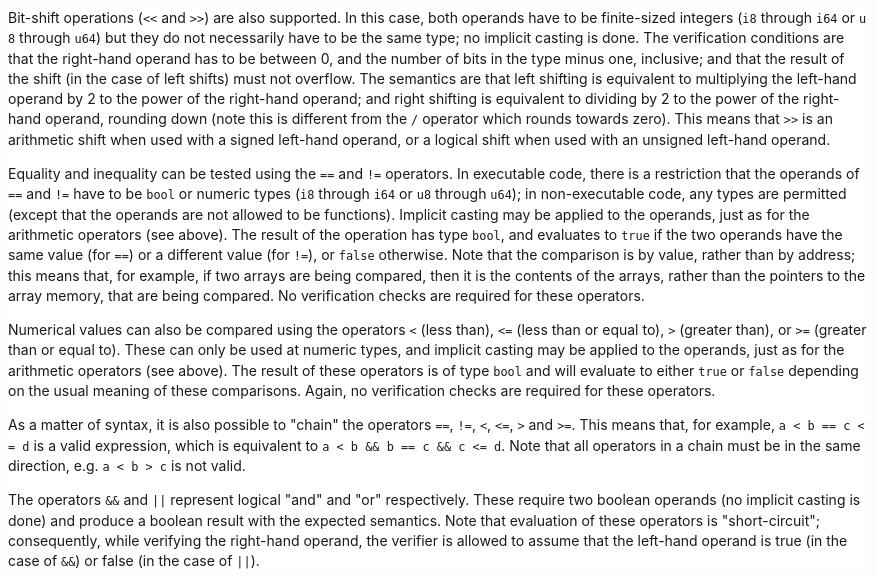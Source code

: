 Bit-shift operations (`<<` and `>>`) are also supported. In this case,
both operands have to be finite-sized integers (`i8` through `i64` or
`u8` through `u64`) but they do not necessarily have to be the same
type; no implicit casting is done. The verification conditions are
that the right-hand operand has to be between 0, and the number of
bits in the type minus one, inclusive; and that the result of the
shift (in the case of left shifts) must not overflow. The semantics
are that left shifting is equivalent to multiplying the left-hand
operand by 2 to the power of the right-hand operand; and right
shifting is equivalent to dividing by 2 to the power of the right-hand
operand, rounding down (note this is different from the `/` operator
which rounds towards zero). This means that `>>` is an arithmetic
shift when used with a signed left-hand operand, or a logical shift
when used with an unsigned left-hand operand.

Equality and inequality can be tested using the `==` and `!=`
operators. In executable code, there is a restriction that the
operands of `==` and `!=` have to be `bool` or numeric types (`i8`
through `i64` or `u8` through `u64`); in non-executable code, any
types are permitted (except that the operands are not allowed to be
functions). Implicit casting may be applied to the operands, just as
for the arithmetic operators (see above). The result of the operation
has type `bool`, and evaluates to `true` if the two operands have the
same value (for `==`) or a different value (for `!=`), or `false`
otherwise. Note that the comparison is by value, rather than by
address; this means that, for example, if two arrays are being
compared, then it is the contents of the arrays, rather than the
pointers to the array memory, that are being compared. No verification
checks are required for these operators.

Numerical values can also be compared using the operators `<` (less
than), `<=` (less than or equal to), `>` (greater than), or `>=`
(greater than or equal to). These can only be used at numeric types,
and implicit casting may be applied to the operands, just as for the
arithmetic operators (see above). The result of these operators is of
type `bool` and will evaluate to either `true` or `false` depending on
the usual meaning of these comparisons. Again, no verification checks
are required for these operators.

As a matter of syntax, it is also possible to "chain" the operators
`==`, `!=`, `<`, `<=`, `>` and `>=`. This means that, for example, `a
< b == c <= d` is a valid expression, which is equivalent to `a < b &&
b == c && c <= d`. Note that all operators in a chain must be in the
same direction, e.g. `a < b > c` is not valid.

The operators `&&` and `||` represent logical "and" and "or"
respectively. These require two boolean operands (no implicit casting
is done) and produce a boolean result with the expected semantics.
Note that evaluation of these operators is "short-circuit";
consequently, while verifying the right-hand operand, the verifier is
allowed to assume that the left-hand operand is true (in the case of
`&&`) or false (in the case of `||`).
